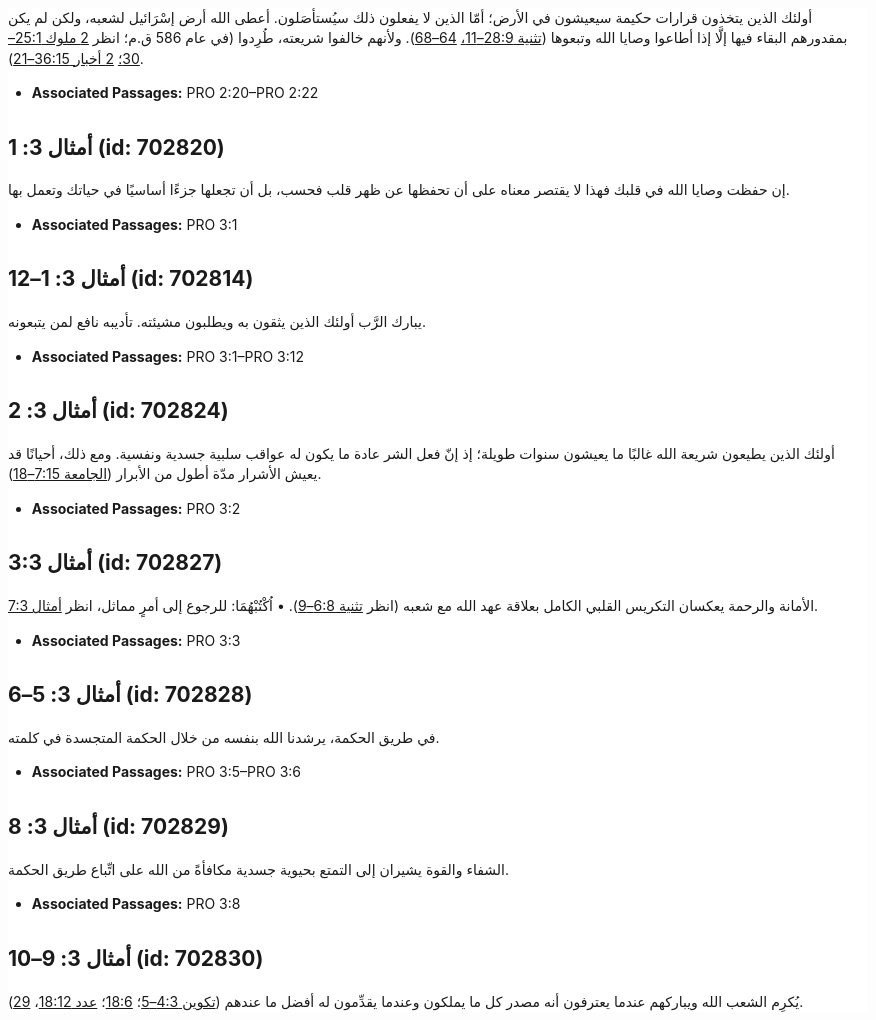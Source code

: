 أولئك الذين يتخذون قرارات حكيمة سيعيشون في الأرض؛ أمّا الذين لا يفعلون ذلك سيُستأصَلون. أعطى الله أرض إسْرَائيل لشعبه، ولكن لم يكن بمقدورهم البقاء فيها إلَّا إذا أطاعوا وصايا الله وتبعوها ([تثنية 28:9–11،](https://ref.ly/Deut28:9-Deut28:11) [64–68](https://ref.ly/Deut28:64-Deut28:68)). ولأنهم خالفوا شريعته، طُرِدوا (في عام 586 ق.م؛ انظر [2 ملوك 25:1–30؛](https://ref.ly/2Kgs25:1-2Kgs25:30) [2 أخبار 36:15–21](https://ref.ly/2Chr36:15-2Chr36:21)).

* **Associated Passages:** PRO 2:20–PRO 2:22

## أمثال 3: 1 (id: 702820)

إن حفظت وصايا الله في قلبك فهذا لا يقتصر معناه على أن تحفظها عن ظهر قلب فحسب، بل أن تجعلها جزءًا أساسيًا في حياتك وتعمل بها.

* **Associated Passages:** PRO 3:1

## أمثال 3: 1–12 (id: 702814)

يبارك الرَّب أولئك الذين يثقون به ويطلبون مشيئته. تأديبه نافع لمن يتبعونه.

* **Associated Passages:** PRO 3:1–PRO 3:12

## أمثال 3: 2 (id: 702824)

أولئك الذين يطيعون شريعة الله غالبًا ما يعيشون سنوات طويلة؛ إذ إنّ فعل الشر عادة ما يكون له عواقب سلبية جسدية ونفسية. ومع ذلك، أحيانًا قد يعيش الأشرار مدّة أطول من الأبرار ([الجامعة 7:15–18](https://ref.ly/Eccl7:15-Eccl7:18)).

* **Associated Passages:** PRO 3:2

## أمثال 3:3 (id: 702827)

الأمانة والرحمة يعكسان التكريس القلبي الكامل بعلاقة عهد الله مع شعبه (انظر [تثنية 6:8–9](https://ref.ly/Deut6:8-Deut6:9)). • اُكْتُبْهُمَا: للرجوع إلى أمرٍ مماثل، انظر [أمثال 7:3](https://ref.ly/Prov7:3).

* **Associated Passages:** PRO 3:3

## أمثال 3: 5–6 (id: 702828)

في طريق الحكمة، يرشدنا الله بنفسه من خلال الحكمة المتجسدة في كلمته.

* **Associated Passages:** PRO 3:5–PRO 3:6

## أمثال 3: 8 (id: 702829)

الشفاء والقوة يشيران إلى التمتع بحيوية جسدية مكافأةً من الله على اتِّباع طريق الحكمة.

* **Associated Passages:** PRO 3:8

## أمثال 3: 9–10 (id: 702830)

يُكرِم الشعب الله ويباركهم عندما يعترفون أنه مصدر كل ما يملكون وعندما يقدِّمون له أفضل ما عندهم ([تكوين 4:3–5](https://ref.ly/Gen4:3-Gen4:5)؛ [18:6](https://ref.ly/Gen18:6)؛ [عدد 18:12](https://ref.ly/Num18:12)، [29](https://ref.ly/Num18:29)).
